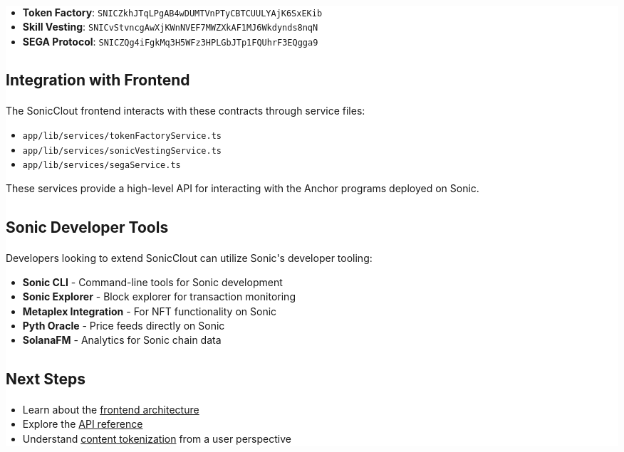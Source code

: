 - **Token Factory**: `SNICZkhJTqLPgAB4wDUMTVnPTyCBTCUULYAjK6SxEKib`
- **Skill Vesting**: `SNICvStvncgAwXjKWnNVEF7MWZXkAF1MJ6Wkdynds8nqN`
- **SEGA Protocol**: `SNICZQg4iFgkMq3H5WFz3HPLGbJTp1FQUhrF3EQgga9`

## Integration with Frontend

The SonicClout frontend interacts with these contracts through service files:

- `app/lib/services/tokenFactoryService.ts`
- `app/lib/services/sonicVestingService.ts`
- `app/lib/services/segaService.ts`

These services provide a high-level API for interacting with the Anchor programs deployed on Sonic.

## Sonic Developer Tools

Developers looking to extend SonicClout can utilize Sonic's developer tooling:

- **Sonic CLI** - Command-line tools for Sonic development
- **Sonic Explorer** - Block explorer for transaction monitoring
- **Metaplex Integration** - For NFT functionality on Sonic
- **Pyth Oracle** - Price feeds directly on Sonic
- **SolanaFM** - Analytics for Sonic chain data

## Next Steps

- Learn about the [frontend architecture](frontend-architecture.md)
- Explore the [API reference](api-reference.md)
- Understand [content tokenization](content-tokenization.md) from a user perspective 